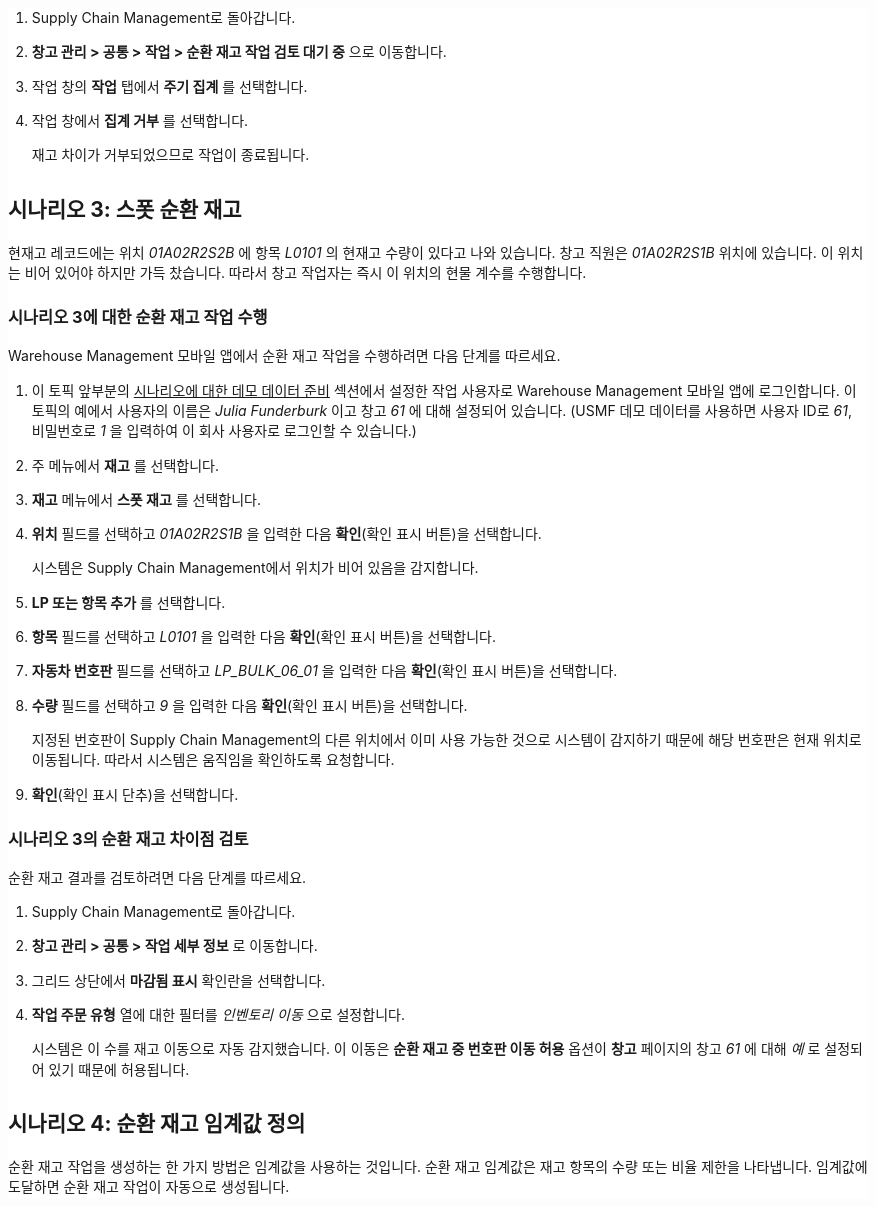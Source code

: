 1. Supply Chain Management로 돌아갑니다.
1. **창고 관리 \> 공통 \> 작업 \> 순환 재고 작업 검토 대기 중** 으로 이동합니다.
1. 작업 창의 **작업** 탭에서 **주기 집계** 를 선택합니다.
1. 작업 창에서 **집계 거부** 를 선택합니다.

    재고 차이가 거부되었으므로 작업이 종료됩니다.

## <a name="scenario-3-spot-cycle-counting"></a>시나리오 3: 스폿 순환 재고

현재고 레코드에는 위치 *01A02R2S2B* 에 항목 *L0101* 의 현재고 수량이 있다고 나와 있습니다. 창고 직원은 *01A02R2S1B* 위치에 있습니다. 이 위치는 비어 있어야 하지만 가득 찼습니다. 따라서 창고 작업자는 즉시 이 위치의 현물 계수를 수행합니다.

### <a name="do-cycle-counting-work-for-scenario-3"></a>시나리오 3에 대한 순환 재고 작업 수행

Warehouse Management 모바일 앱에서 순환 재고 작업을 수행하려면 다음 단계를 따르세요.

1. 이 토픽 앞부분의 [시나리오에 대한 데모 데이터 준비](#prepare-demo-data) 섹션에서 설정한 작업 사용자로 Warehouse Management 모바일 앱에 로그인합니다. 이 토픽의 예에서 사용자의 이름은 *Julia Funderburk* 이고 창고 *61* 에 대해 설정되어 있습니다. (USMF 데모 데이터를 사용하면 사용자 ID로 *61*, 비밀번호로 *1* 을 입력하여 이 회사 사용자로 로그인할 수 있습니다.)
1. 주 메뉴에서 **재고** 를 선택합니다.
1. **재고** 메뉴에서 **스폿 재고** 를 선택합니다.
1. **위치** 필드를 선택하고 *01A02R2S1B* 을 입력한 다음 **확인**(확인 표시 버튼)을 선택합니다.

    시스템은 Supply Chain Management에서 위치가 비어 있음을 감지합니다.

1. **LP 또는 항목 추가** 를 선택합니다.
1. **항목** 필드를 선택하고 *L0101* 을 입력한 다음 **확인**(확인 표시 버튼)을 선택합니다.
1. **자동차 번호판** 필드를 선택하고 *LP\_BULK\_06\_01* 을 입력한 다음 **확인**(확인 표시 버튼)을 선택합니다.
1. **수량** 필드를 선택하고 *9* 을 입력한 다음 **확인**(확인 표시 버튼)을 선택합니다.

    지정된 번호판이 Supply Chain Management의 다른 위치에서 이미 사용 가능한 것으로 시스템이 감지하기 때문에 해당 번호판은 현재 위치로 이동됩니다. 따라서 시스템은 움직임을 확인하도록 요청합니다.

1. **확인**(확인 표시 단추)을 선택합니다.

### <a name="review-the-cycle-counting-differences-for-scenario-3"></a>시나리오 3의 순환 재고 차이점 검토

순환 재고 결과를 검토하려면 다음 단계를 따르세요.

1. Supply Chain Management로 돌아갑니다.
1. **창고 관리 \> 공통 \> 작업 세부 정보** 로 이동합니다.
1. 그리드 상단에서 **마감됨 표시** 확인란을 선택합니다.
1. **작업 주문 유형** 열에 대한 필터를 *인벤토리 이동* 으로 설정합니다.

    시스템은 이 수를 재고 이동으로 자동 감지했습니다. 이 이동은 **순환 재고 중 번호판 이동 허용** 옵션이 **창고** 페이지의 창고 *61* 에 대해 *예* 로 설정되어 있기 때문에 허용됩니다.

## <a name="scenario-4-define-cycle-count-thresholds"></a>시나리오 4: 순환 재고 임계값 정의

순환 재고 작업을 생성하는 한 가지 방법은 임계값을 사용하는 것입니다. 순환 재고 임계값은 재고 항목의 수량 또는 비율 제한을 나타냅니다. 임계값에 도달하면 순환 재고 작업이 자동으로 생성됩니다.
